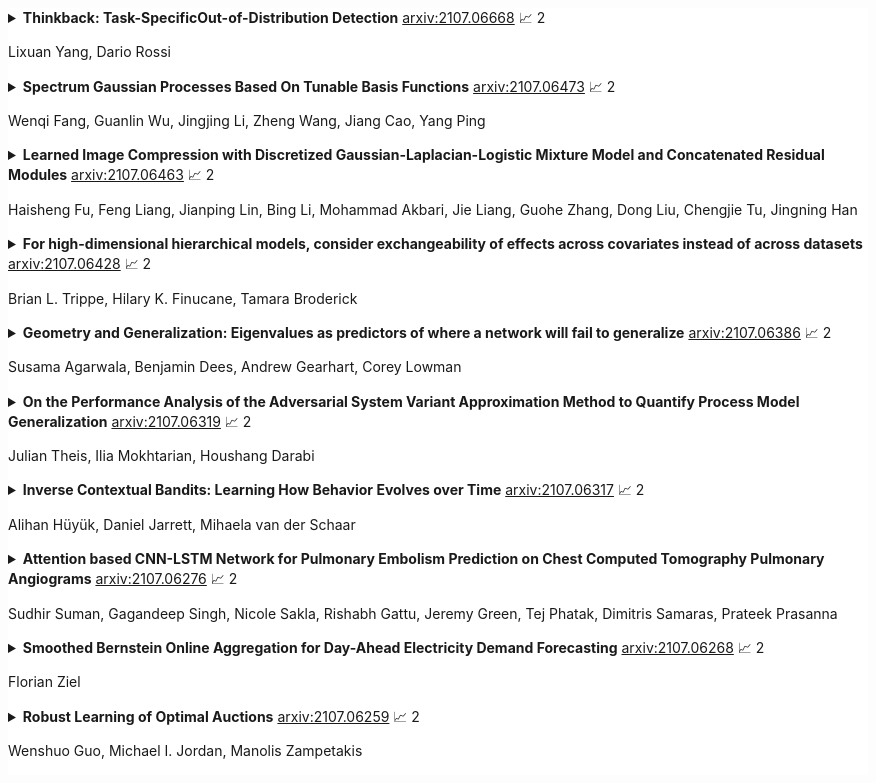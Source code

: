 <details><summary><b>Thinkback: Task-SpecificOut-of-Distribution Detection</b>
<a href="https://arxiv.org/abs/2107.06668">arxiv:2107.06668</a>
&#x1F4C8; 2 <br>
<p>Lixuan Yang, Dario Rossi</p></summary></details>

<details><summary><b>Spectrum Gaussian Processes Based On Tunable Basis Functions</b>
<a href="https://arxiv.org/abs/2107.06473">arxiv:2107.06473</a>
&#x1F4C8; 2 <br>
<p>Wenqi Fang, Guanlin Wu, Jingjing Li, Zheng Wang, Jiang Cao, Yang Ping</p></summary></details>

<details><summary><b>Learned Image Compression with Discretized Gaussian-Laplacian-Logistic Mixture Model and Concatenated Residual Modules</b>
<a href="https://arxiv.org/abs/2107.06463">arxiv:2107.06463</a>
&#x1F4C8; 2 <br>
<p>Haisheng Fu, Feng Liang, Jianping Lin, Bing Li, Mohammad Akbari, Jie Liang, Guohe Zhang, Dong Liu, Chengjie Tu, Jingning Han</p></summary></details>

<details><summary><b>For high-dimensional hierarchical models, consider exchangeability of effects across covariates instead of across datasets</b>
<a href="https://arxiv.org/abs/2107.06428">arxiv:2107.06428</a>
&#x1F4C8; 2 <br>
<p>Brian L. Trippe, Hilary K. Finucane, Tamara Broderick</p></summary></details>

<details><summary><b>Geometry and Generalization: Eigenvalues as predictors of where a network will fail to generalize</b>
<a href="https://arxiv.org/abs/2107.06386">arxiv:2107.06386</a>
&#x1F4C8; 2 <br>
<p>Susama Agarwala, Benjamin Dees, Andrew Gearhart, Corey Lowman</p></summary></details>

<details><summary><b>On the Performance Analysis of the Adversarial System Variant Approximation Method to Quantify Process Model Generalization</b>
<a href="https://arxiv.org/abs/2107.06319">arxiv:2107.06319</a>
&#x1F4C8; 2 <br>
<p>Julian Theis, Ilia Mokhtarian, Houshang Darabi</p></summary></details>

<details><summary><b>Inverse Contextual Bandits: Learning How Behavior Evolves over Time</b>
<a href="https://arxiv.org/abs/2107.06317">arxiv:2107.06317</a>
&#x1F4C8; 2 <br>
<p>Alihan Hüyük, Daniel Jarrett, Mihaela van der Schaar</p></summary></details>

<details><summary><b>Attention based CNN-LSTM Network for Pulmonary Embolism Prediction on Chest Computed Tomography Pulmonary Angiograms</b>
<a href="https://arxiv.org/abs/2107.06276">arxiv:2107.06276</a>
&#x1F4C8; 2 <br>
<p>Sudhir Suman, Gagandeep Singh, Nicole Sakla, Rishabh Gattu, Jeremy Green, Tej Phatak, Dimitris Samaras, Prateek Prasanna</p></summary></details>

<details><summary><b>Smoothed Bernstein Online Aggregation for Day-Ahead Electricity Demand Forecasting</b>
<a href="https://arxiv.org/abs/2107.06268">arxiv:2107.06268</a>
&#x1F4C8; 2 <br>
<p>Florian Ziel</p></summary></details>

<details><summary><b>Robust Learning of Optimal Auctions</b>
<a href="https://arxiv.org/abs/2107.06259">arxiv:2107.06259</a>
&#x1F4C8; 2 <br>
<p>Wenshuo Guo, Michael I. Jordan, Manolis Zampetakis</p></summary></details>
